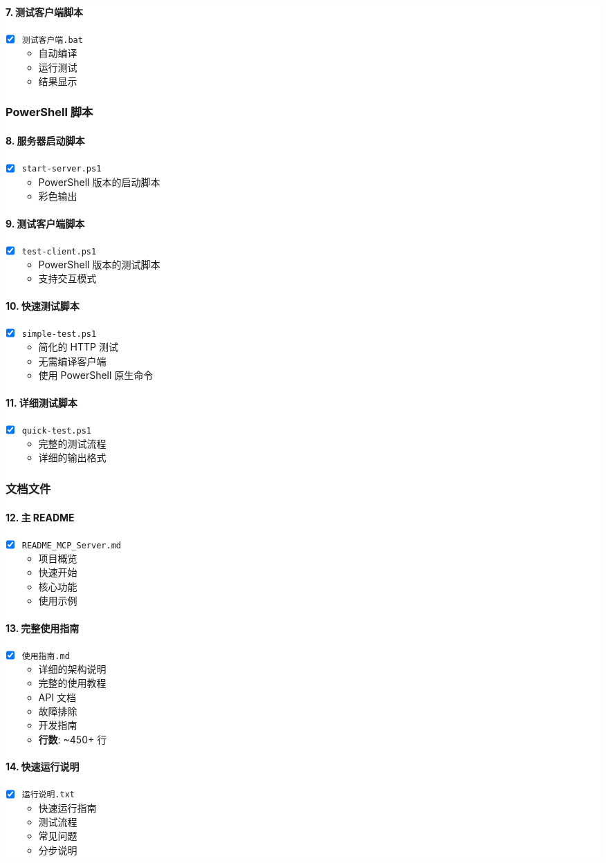 #### 7. 测试客户端脚本
- [x] `测试客户端.bat`
  - 自动编译
  - 运行测试
  - 结果显示

### PowerShell 脚本

#### 8. 服务器启动脚本
- [x] `start-server.ps1`
  - PowerShell 版本的启动脚本
  - 彩色输出

#### 9. 测试客户端脚本
- [x] `test-client.ps1`
  - PowerShell 版本的测试脚本
  - 支持交互模式

#### 10. 快速测试脚本
- [x] `simple-test.ps1`
  - 简化的 HTTP 测试
  - 无需编译客户端
  - 使用 PowerShell 原生命令

#### 11. 详细测试脚本
- [x] `quick-test.ps1`
  - 完整的测试流程
  - 详细的输出格式

### 文档文件

#### 12. 主 README
- [x] `README_MCP_Server.md`
  - 项目概览
  - 快速开始
  - 核心功能
  - 使用示例

#### 13. 完整使用指南
- [x] `使用指南.md`
  - 详细的架构说明
  - 完整的使用教程
  - API 文档
  - 故障排除
  - 开发指南
  - **行数**: ~450+ 行

#### 14. 快速运行说明
- [x] `运行说明.txt`
  - 快速运行指南
  - 测试流程
  - 常见问题
  - 分步说明
